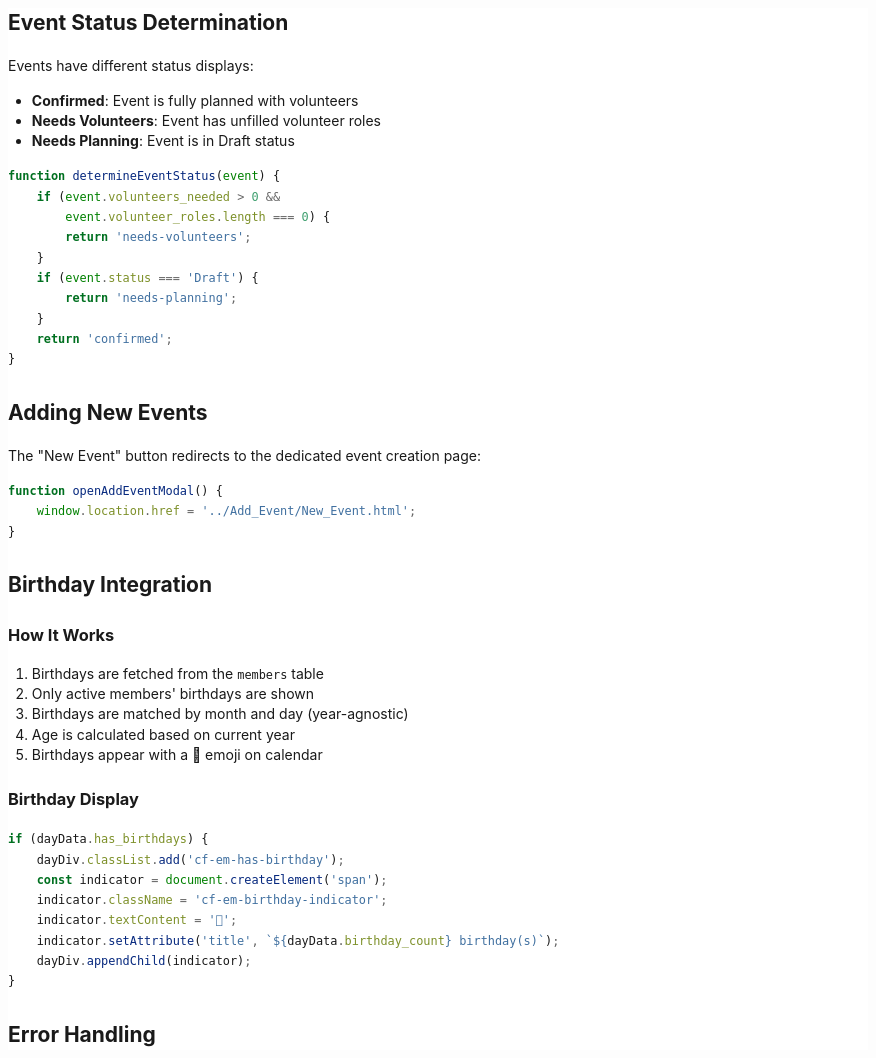 ## Event Status Determination

Events have different status displays:
- **Confirmed**: Event is fully planned with volunteers
- **Needs Volunteers**: Event has unfilled volunteer roles
- **Needs Planning**: Event is in Draft status

```javascript
function determineEventStatus(event) {
    if (event.volunteers_needed > 0 &&
        event.volunteer_roles.length === 0) {
        return 'needs-volunteers';
    }
    if (event.status === 'Draft') {
        return 'needs-planning';
    }
    return 'confirmed';
}
```

## Adding New Events

The "New Event" button redirects to the dedicated event creation page:

```javascript
function openAddEventModal() {
    window.location.href = '../Add_Event/New_Event.html';
}
```

## Birthday Integration

### How It Works
1. Birthdays are fetched from the `members` table
2. Only active members' birthdays are shown
3. Birthdays are matched by month and day (year-agnostic)
4. Age is calculated based on current year
5. Birthdays appear with a 🎂 emoji on calendar

### Birthday Display
```javascript
if (dayData.has_birthdays) {
    dayDiv.classList.add('cf-em-has-birthday');
    const indicator = document.createElement('span');
    indicator.className = 'cf-em-birthday-indicator';
    indicator.textContent = '🎂';
    indicator.setAttribute('title', `${dayData.birthday_count} birthday(s)`);
    dayDiv.appendChild(indicator);
}
```

## Error Handling
